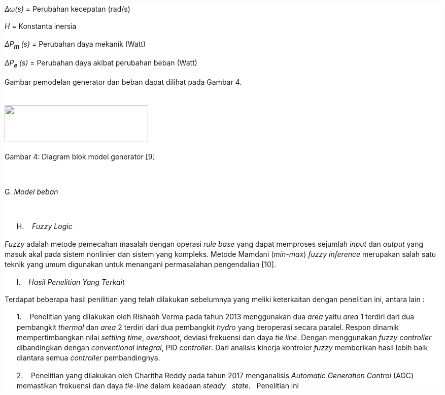 <p><span class="font12" style="font-style:italic;">∆ω(s)</span><span class="font12"> = Perubahan kecepatan (rad/s)</span></p>
<p><span class="font12" style="font-style:italic;">H</span><span class="font12"> = Konstanta inersia</span></p>
<p><span class="font12" style="font-style:italic;">∆P</span><span class="font9" style="font-weight:bold;font-style:italic;"><sub>m</sub> </span><span class="font12" style="font-style:italic;">(s)</span><span class="font12"> = Perubahan daya mekanik (Watt)</span></p>
<p><span class="font12" style="font-style:italic;">∆P</span><span class="font9" style="font-weight:bold;font-style:italic;"><sub>e</sub> </span><span class="font12" style="font-style:italic;">(s)</span><span class="font12"> = Perubahan daya akibat perubahan beban (Watt)</span></p>
<p><span class="font12">Gambar pemodelan generator dan beban dapat dilihat pada Gambar 4.</span></p>
</div><br clear="all">
<div><img src="https://jurnal.harianregional.com/media/37360-6.jpg" alt="" style="width:212pt;height:55pt;">
<p><span class="font10">Gambar 4: Diagram blok model generator [9]</span></p>
</div><br clear="all">
<div>
<p><span class="font12">G. </span><span class="font12" style="font-style:italic;">Model beban</span></p>
</div><br clear="all">
<div>
<ul style="list-style:none;"><li>
<p><span class="font12">H.</span><span class="font12" style="font-style:italic;"> &nbsp;&nbsp;&nbsp;Fuzzy Logic</span></p></li></ul>
<p><span class="font12" style="font-style:italic;">Fuzzy</span><span class="font12"> adalah metode pemecahan masalah dengan operasi </span><span class="font12" style="font-style:italic;">rule base</span><span class="font12"> yang dapat memproses sejumlah </span><span class="font12" style="font-style:italic;">input</span><span class="font12"> dan </span><span class="font12" style="font-style:italic;">output </span><span class="font12">yang masuk akal pada sistem nonlinier dan sistem yang kompleks. Metode Mamdani (</span><span class="font12" style="font-style:italic;">min-max</span><span class="font12">) </span><span class="font12" style="font-style:italic;">fuzzy inference </span><span class="font12">merupakan salah satu teknik yang umum digunakan untuk menangani permasalahan pengendalian [10].</span></p>
<ul style="list-style:none;"><li>
<p><span class="font12">I.</span><span class="font12" style="font-style:italic;"> &nbsp;&nbsp;&nbsp;Hasil Penelitian Yang Terkait</span></p></li></ul>
<p><span class="font12">Terdapat beberapa hasil penilitian yang telah dilakukan sebelumnya yang meliki keterkaitan dengan penelitian ini, antara lain :</span></p>
<ul style="list-style:none;"><li>
<p><span class="font12">1. &nbsp;&nbsp;&nbsp;Penelitian yang dilakukan oleh Rishabh Verma pada tahun 2013 menggunakan dua </span><span class="font12" style="font-style:italic;">area</span><span class="font12"> yaitu </span><span class="font12" style="font-style:italic;">area</span><span class="font12"> 1 terdiri dari dua pembangkit </span><span class="font12" style="font-style:italic;">thermal</span><span class="font12"> dan </span><span class="font12" style="font-style:italic;">area</span><span class="font12"> 2 terdiri dari dua pembangkit </span><span class="font12" style="font-style:italic;">hydro</span><span class="font12"> yang beroperasi secara paralel. Respon dinamik mempertimbangkan nilai </span><span class="font12" style="font-style:italic;">settling time</span><span class="font12">, </span><span class="font12" style="font-style:italic;">overshoot</span><span class="font12">, deviasi frekuensi dan daya </span><span class="font12" style="font-style:italic;">tie line</span><span class="font12">. Dengan menggunakan </span><span class="font12" style="font-style:italic;">fuzzy controller</span><span class="font12"> dibandingkan dengan </span><span class="font12" style="font-style:italic;">conventional integral</span><span class="font12">, PID </span><span class="font12" style="font-style:italic;">controller</span><span class="font12">. Dari analisis kinerja kontroler </span><span class="font12" style="font-style:italic;">fuzzy</span><span class="font12"> memberikan hasil lebih baik diantara semua </span><span class="font12" style="font-style:italic;">controller</span><span class="font12"> pembandingnya.</span></p></li>
<li>
<p><span class="font12">2. &nbsp;&nbsp;&nbsp;Penelitian yang dilakukan oleh Charitha Reddy pada tahun 2017 menganalisis </span><span class="font12" style="font-style:italic;">Automatic Generation Control</span><span class="font12"> (AGC) memastikan frekuensi dan daya </span><span class="font12" style="font-style:italic;">tie-line </span><span class="font12">dalam keadaan </span><span class="font12" style="font-style:italic;">steady &nbsp;&nbsp;state</span><span class="font12">. &nbsp;&nbsp;Penelitian ini</span></p></li></ul>